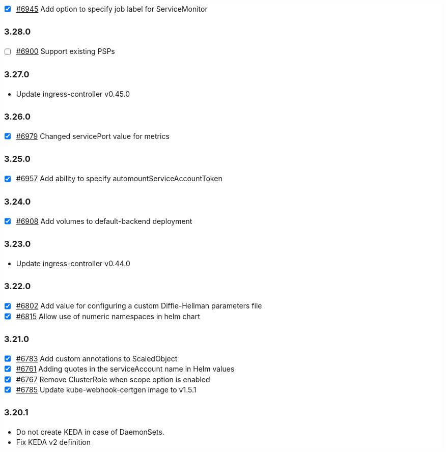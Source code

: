 - [X] [#6945](https://github.com/kubernetes/ingress-controller/pull/7020) Add option to specify job label for ServiceMonitor

### 3.28.0

- [ ] [#6900](https://github.com/kubernetes/ingress-controller/pull/6900) Support existing PSPs

### 3.27.0

- Update ingress-controller v0.45.0

### 3.26.0

- [X] [#6979](https://github.com/kubernetes/ingress-controller/pull/6979) Changed servicePort value for metrics

### 3.25.0

- [X] [#6957](https://github.com/kubernetes/ingress-controller/pull/6957) Add ability to specify automountServiceAccountToken

### 3.24.0

- [X] [#6908](https://github.com/kubernetes/ingress-controller/pull/6908) Add volumes to default-backend deployment

### 3.23.0

- Update ingress-controller v0.44.0

### 3.22.0

- [X] [#6802](https://github.com/kubernetes/ingress-controller/pull/6802) Add value for configuring a custom Diffie-Hellman parameters file
- [X] [#6815](https://github.com/kubernetes/ingress-controller/pull/6815) Allow use of numeric namespaces in helm chart

### 3.21.0

- [X] [#6783](https://github.com/kubernetes/ingress-controller/pull/6783) Add custom annotations to ScaledObject
- [X] [#6761](https://github.com/kubernetes/ingress-controller/pull/6761) Adding quotes in the serviceAccount name in Helm values
- [X] [#6767](https://github.com/kubernetes/ingress-controller/pull/6767) Remove ClusterRole when scope option is enabled
- [X] [#6785](https://github.com/kubernetes/ingress-controller/pull/6785) Update kube-webhook-certgen image to v1.5.1

### 3.20.1

- Do not create KEDA in case of DaemonSets.
- Fix KEDA v2 definition
